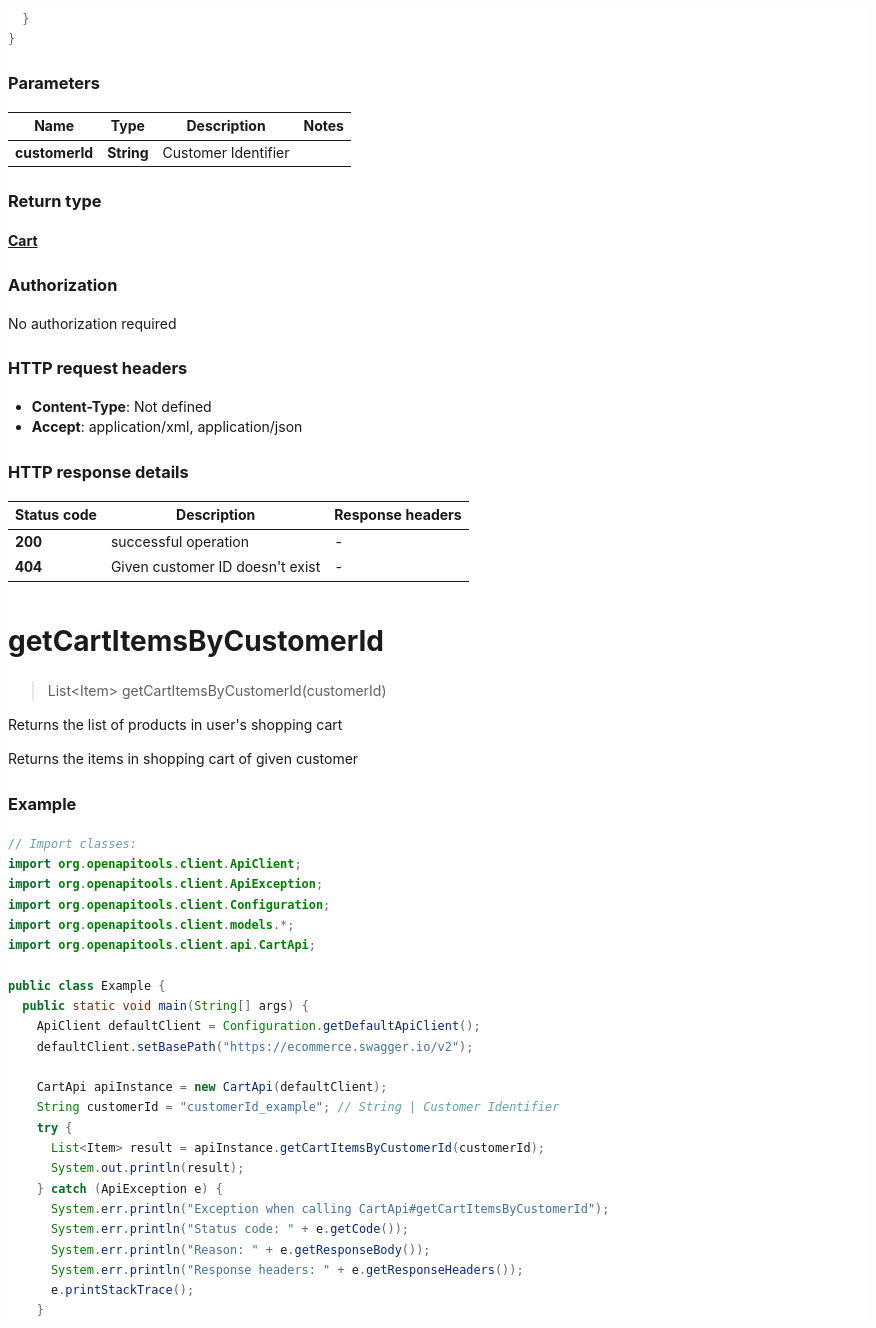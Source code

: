 ```java
  }
}
```

### Parameters

Name | Type | Description  | Notes
------------- | ------------- | ------------- | -------------
 **customerId** | **String**| Customer Identifier |

### Return type

[**Cart**](Cart.md)

### Authorization

No authorization required

### HTTP request headers

 - **Content-Type**: Not defined
 - **Accept**: application/xml, application/json

### HTTP response details
| Status code | Description | Response headers |
|-------------|-------------|------------------|
**200** | successful operation |  -  |
**404** | Given customer ID doesn&#39;t exist |  -  |

<a name="getCartItemsByCustomerId"></a>
# **getCartItemsByCustomerId**
> List&lt;Item&gt; getCartItemsByCustomerId(customerId)

Returns the list of products in user&#39;s shopping cart

Returns the items in shopping cart of given customer

### Example
```java
// Import classes:
import org.openapitools.client.ApiClient;
import org.openapitools.client.ApiException;
import org.openapitools.client.Configuration;
import org.openapitools.client.models.*;
import org.openapitools.client.api.CartApi;

public class Example {
  public static void main(String[] args) {
    ApiClient defaultClient = Configuration.getDefaultApiClient();
    defaultClient.setBasePath("https://ecommerce.swagger.io/v2");

    CartApi apiInstance = new CartApi(defaultClient);
    String customerId = "customerId_example"; // String | Customer Identifier
    try {
      List<Item> result = apiInstance.getCartItemsByCustomerId(customerId);
      System.out.println(result);
    } catch (ApiException e) {
      System.err.println("Exception when calling CartApi#getCartItemsByCustomerId");
      System.err.println("Status code: " + e.getCode());
      System.err.println("Reason: " + e.getResponseBody());
      System.err.println("Response headers: " + e.getResponseHeaders());
      e.printStackTrace();
    }
```